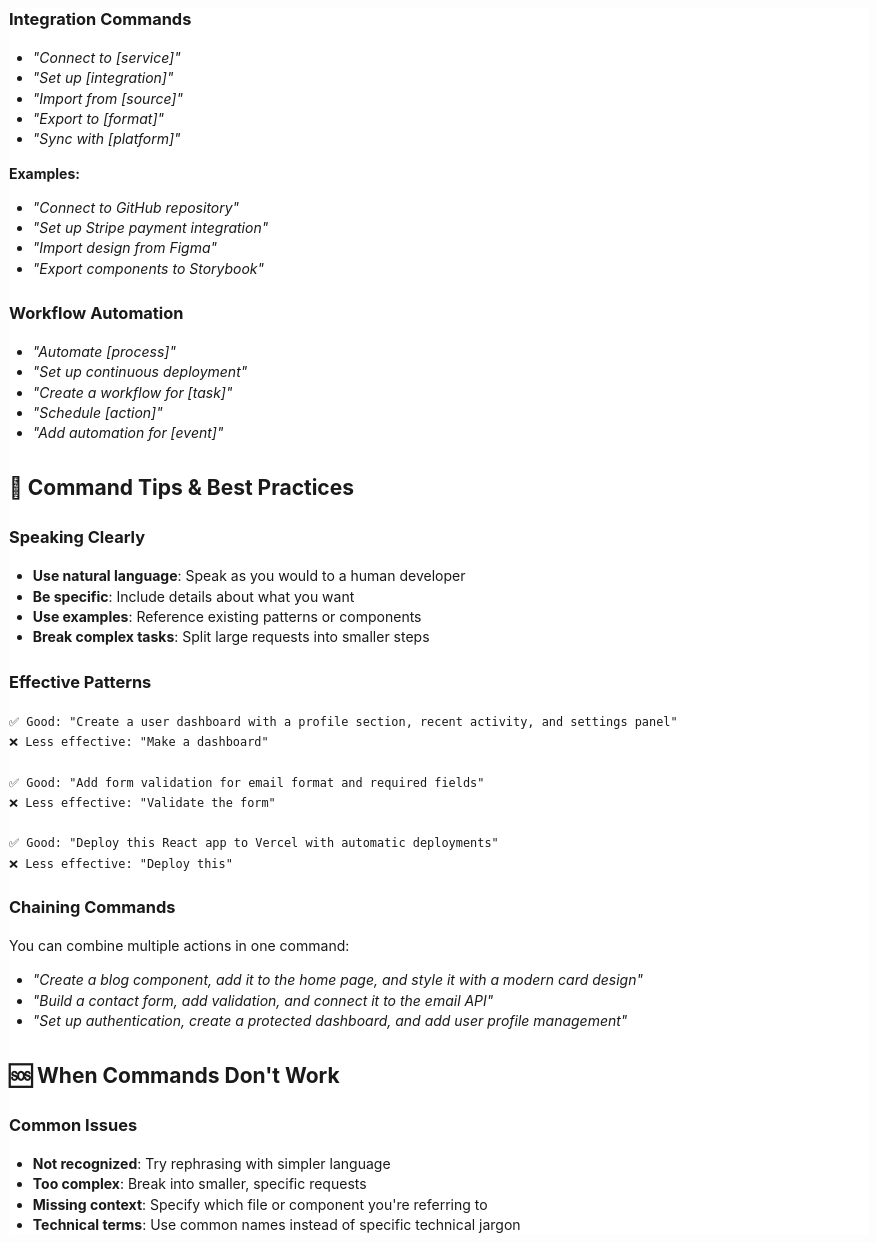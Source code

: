### Integration Commands
- *"Connect to [service]"*
- *"Set up [integration]"*
- *"Import from [source]"*
- *"Export to [format]"*
- *"Sync with [platform]"*

**Examples:**
- *"Connect to GitHub repository"*
- *"Set up Stripe payment integration"*
- *"Import design from Figma"*
- *"Export components to Storybook"*

### Workflow Automation
- *"Automate [process]"*
- *"Set up continuous deployment"*
- *"Create a workflow for [task]"*
- *"Schedule [action]"*
- *"Add automation for [event]"*

## 🎯 Command Tips & Best Practices

### Speaking Clearly
- **Use natural language**: Speak as you would to a human developer
- **Be specific**: Include details about what you want
- **Use examples**: Reference existing patterns or components
- **Break complex tasks**: Split large requests into smaller steps

### Effective Patterns
```
✅ Good: "Create a user dashboard with a profile section, recent activity, and settings panel"
❌ Less effective: "Make a dashboard"

✅ Good: "Add form validation for email format and required fields"
❌ Less effective: "Validate the form"

✅ Good: "Deploy this React app to Vercel with automatic deployments"
❌ Less effective: "Deploy this"
```

### Chaining Commands
You can combine multiple actions in one command:
- *"Create a blog component, add it to the home page, and style it with a modern card design"*
- *"Build a contact form, add validation, and connect it to the email API"*
- *"Set up authentication, create a protected dashboard, and add user profile management"*

## 🆘 When Commands Don't Work

### Common Issues
- **Not recognized**: Try rephrasing with simpler language
- **Too complex**: Break into smaller, specific requests
- **Missing context**: Specify which file or component you're referring to
- **Technical terms**: Use common names instead of specific technical jargon

